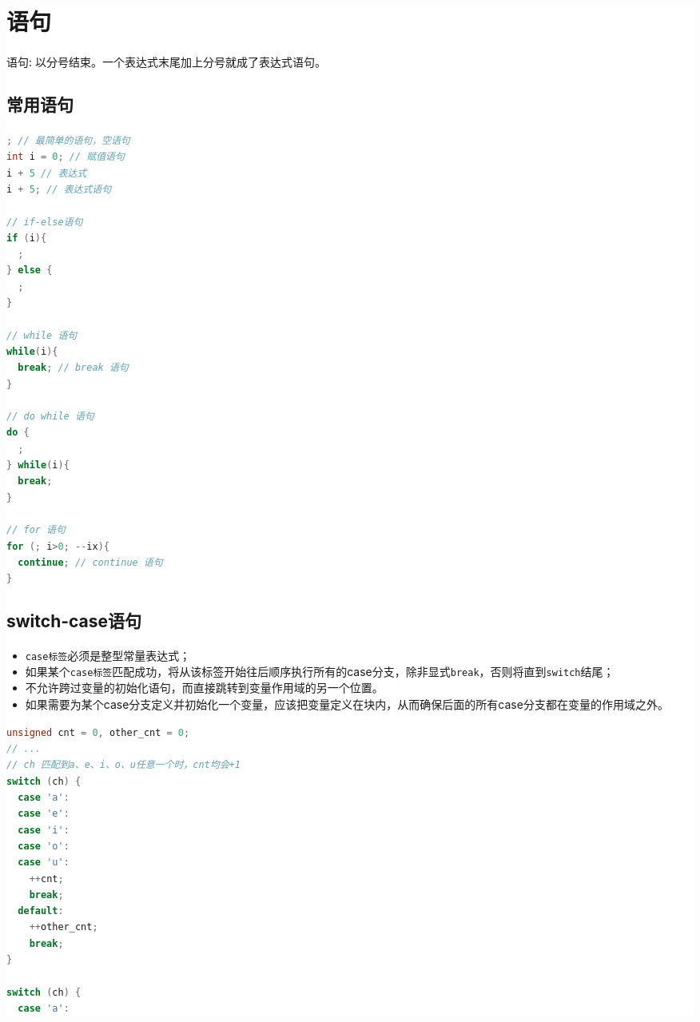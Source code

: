 # 语句

语句: 以分号结束。一个表达式末尾加上分号就成了表达式语句。

## 常用语句

```cpp
; // 最简单的语句，空语句
int i = 0; // 赋值语句
i + 5 // 表达式
i + 5; // 表达式语句

// if-else语句
if (i){
  ;
} else {
  ;
} 

// while 语句
while(i){
  break; // break 语句
}

// do while 语句
do {
  ;
} while(i){
  break;
}

// for 语句
for (; i>0; --ix){
  continue; // continue 语句
}
```

## switch-case语句

* `case标签`必须是整型常量表达式；
* 如果某个`case标签`匹配成功，将从该标签开始往后顺序执行所有的case分支，除非显式`break`，否则将直到`switch`结尾；
* 不允许跨过变量的初始化语句，而直接跳转到变量作用域的另一个位置。
* 如果需要为某个case分支定义并初始化一个变量，应该把变量定义在块内，从而确保后面的所有case分支都在变量的作用域之外。

```cpp
unsigned cnt = 0, other_cnt = 0;
// ...
// ch 匹配到a、e、i、o、u任意一个时，cnt均会+1
switch (ch) {
  case 'a':
  case 'e':
  case 'i':
  case 'o':
  case 'u':
    ++cnt;
    break;
  default:
    ++other_cnt;
    break;
}

switch (ch) {
  case 'a':
```